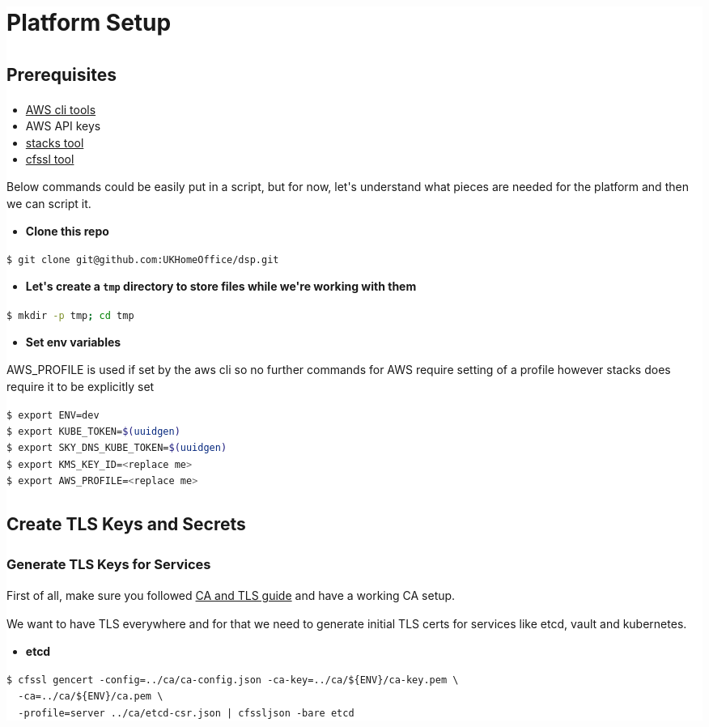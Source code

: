 # Platform Setup


## Prerequisites

- [AWS cli tools](http://docs.aws.amazon.com/cli/latest/userguide/installing.html)
- AWS API keys
- [stacks tool](https://github.com/State/stacks)
- [cfssl tool](https://github.com/cloudflare/cfssl)

Below commands could be easily put in a script, but for now, let's understand
what pieces are needed for the platform and then we can script it.

* **Clone this repo**
```bash
$ git clone git@github.com:UKHomeOffice/dsp.git
```

* **Let's create a `tmp` directory to store files while we're working with them**
```bash
$ mkdir -p tmp; cd tmp
```

* **Set env variables**

AWS_PROFILE is used if set by the aws cli so no further commands for AWS require setting of a profile
however stacks does require it to be explicitly set

```bash
$ export ENV=dev
$ export KUBE_TOKEN=$(uuidgen)
$ export SKY_DNS_KUBE_TOKEN=$(uuidgen)
$ export KMS_KEY_ID=<replace me>
$ export AWS_PROFILE=<replace me>
```


## Create TLS Keys and Secrets

### Generate TLS Keys for Services

First of all, make sure you followed [CA and TLS guide](ca_tls.md) and have a
working CA setup.

We want to have TLS everywhere and for that we need to generate initial TLS
certs for services like etcd, vault and kubernetes.

* **etcd**
```
$ cfssl gencert -config=../ca/ca-config.json -ca-key=../ca/${ENV}/ca-key.pem \
  -ca=../ca/${ENV}/ca.pem \
  -profile=server ../ca/etcd-csr.json | cfssljson -bare etcd
```
